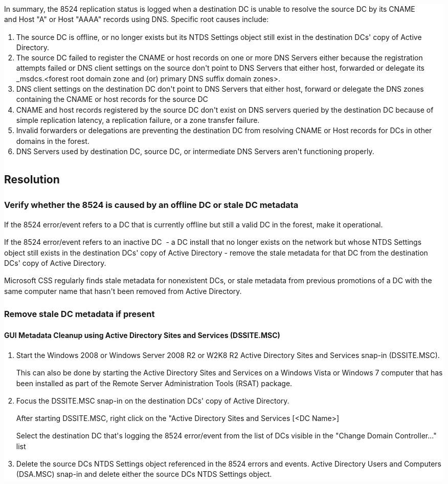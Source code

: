 In summary, the 8524 replication status is logged when a destination DC is unable to resolve the source DC by its CNAME and Host "A" or Host "AAAA" records using DNS. Specific root causes include:

1. The source DC is offline, or no longer exists but its NTDS Settings object still exist in the destination DCs' copy of Active Directory.
2. The source DC failed to register the CNAME or host records on one or more DNS Servers either because the registration attempts failed or DNS client settings on the source don't point to DNS Servers that either host, forwarded or delegate its _msdcs.\<forest root domain zone and (or) primary DNS suffix domain zones>.
3. DNS client settings on the destination DC don't point to DNS Servers that either host, forward or delegate the DNS zones containing the CNAME or host records for the source DC
4. CNAME and host records registered by the source DC don't exist on DNS servers queried by the destination DC because of simple replication latency, a replication failure, or a zone transfer failure.
5. Invalid forwarders or delegations are preventing the destination DC from resolving CNAME or Host records for DCs in other domains in the forest.
6. DNS Servers used by destination DC, source DC, or intermediate DNS Servers aren't functioning properly.

## Resolution

### Verify whether the 8524 is caused by an offline DC or stale DC metadata

If the 8524 error/event refers to a DC that is currently offline but still a valid DC in the forest, make it operational.

If the 8524 error/event refers to an inactive DC  - a DC install that no longer exists on the network but whose NTDS Settings object still exists in the destination DCs' copy of Active Directory - remove the stale metadata for that DC from the destination DCs' copy of Active Directory.

Microsoft CSS regularly finds stale metadata for nonexistent DCs, or stale metadata from previous promotions of a DC with the same computer name that hasn't been removed from Active Directory.  

### Remove stale DC metadata if present

#### GUI Metadata Cleanup using Active Directory Sites and Services (DSSITE.MSC)

1. Start the Windows 2008 or Windows Server 2008 R2 or W2K8 R2 Active Directory Sites and Services snap-in (DSSITE.MSC).

    This can also be done by starting the Active Directory Sites and Services on a Windows Vista or Windows 7 computer that has been installed as part of the Remote Server Administration Tools (RSAT) package.

2. Focus the DSSITE.MSC snap-in on the destination DCs' copy of Active Directory.

    After starting DSSITE.MSC, right click on the "Active Directory Sites and Services [\<DC Name>]

    Select the destination DC that's logging the 8524 error/event from the list of DCs visible in the "Change Domain Controller..." list

3. Delete the source DCs NTDS Settings object referenced in the 8524 errors and events. Active Directory Users and Computers (DSA.MSC) snap-in and delete either the source DCs NTDS Settings object.
